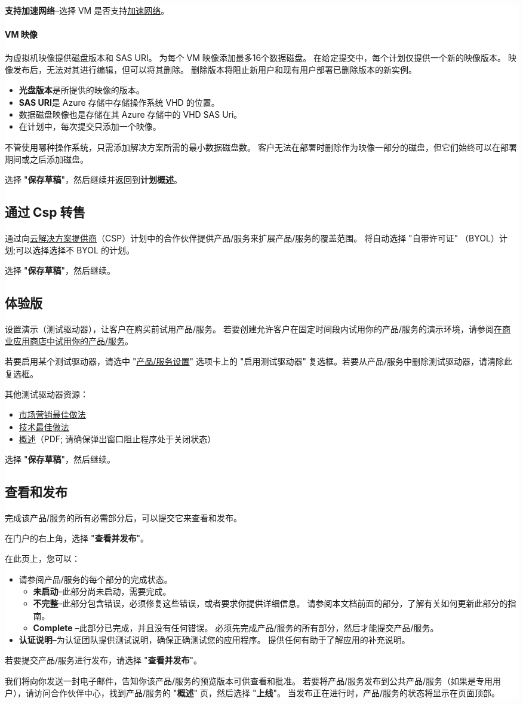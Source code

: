 **支持加速网络**–选择 VM 是否支持[加速网络](https://go.microsoft.com/fwlink/?linkid=2124513)。

#### <a name="vm-images"></a>VM 映像

为虚拟机映像提供磁盘版本和 SAS URI。 为每个 VM 映像添加最多16个数据磁盘。 在给定提交中，每个计划仅提供一个新的映像版本。 映像发布后，无法对其进行编辑，但可以将其删除。 删除版本将阻止新用户和现有用户部署已删除版本的新实例。

- **光盘版本**是所提供的映像的版本。
- **SAS URI**是 Azure 存储中存储操作系统 VHD 的位置。
- 数据磁盘映像也是存储在其 Azure 存储中的 VHD SAS Uri。
- 在计划中，每次提交只添加一个映像。

不管使用哪种操作系统，只需添加解决方案所需的最小数据磁盘数。 客户无法在部署时删除作为映像一部分的磁盘，但它们始终可以在部署期间或之后添加磁盘。

选择 "**保存草稿**"，然后继续并返回到**计划概述**。

## <a name="resell-through-csps"></a>通过 Csp 转售

通过向[云解决方案提供商](https://azure.microsoft.com/offers/ms-azr-0145p/)（CSP）计划中的合作伙伴提供产品/服务来扩展产品/服务的覆盖范围。 将自动选择 "自带许可证" （BYOL）计划;可以选择选择不 BYOL 的计划。

选择 "**保存草稿**"，然后继续。

## <a name="test-drive"></a>体验版

设置演示（测试驱动器），让客户在购买前试用产品/服务。 若要创建允许客户在固定时间段内试用你的产品/服务的演示环境，请参阅[在商业应用商店中试用你的产品/服务](https://docs.microsoft.com/azure/marketplace/partner-center-portal/test-drive)。

若要启用某个测试驱动器，请选中 "[产品/服务设置](#test-drive)" 选项卡上的 "启用测试驱动器" 复选框。若要从产品/服务中删除测试驱动器，请清除此复选框。

其他测试驱动器资源：

- [市场营销最佳做法](https://docs.microsoft.com/azure/marketplace/cloud-partner-portal/test-drive/marketing-and-best-practices)
- [技术最佳做法](https://github.com/Azure/AzureTestDrive/wiki/Test-Drive-Best-Practices)
- [概述](https://assetsprod.microsoft.com/mpn/azure-marketplace-appsource-test-drives.pdf)（PDF; 请确保弹出窗口阻止程序处于关闭状态）

选择 "**保存草稿**"，然后继续。

## <a name="review-and-publish"></a>查看和发布

完成该产品/服务的所有必需部分后，可以提交它来查看和发布。

在门户的右上角，选择 "**查看并发布**"。

在此页上，您可以：

- 请参阅产品/服务的每个部分的完成状态。
  - **未启动**–此部分尚未启动，需要完成。
  - **不完整**–此部分包含错误，必须修复这些错误，或者要求你提供详细信息。 请参阅本文档前面的部分，了解有关如何更新此部分的指南。
  - **Complete** –此部分已完成，并且没有任何错误。 必须先完成产品/服务的所有部分，然后才能提交产品/服务。
- **认证说明**–为认证团队提供测试说明，确保正确测试您的应用程序。 提供任何有助于了解应用的补充说明。

若要提交产品/服务进行发布，请选择 "**查看并发布**"。

我们将向你发送一封电子邮件，告知你该产品/服务的预览版本可供查看和批准。 若要将产品/服务发布到公共产品/服务（如果是专用用户），请访问合作伙伴中心，找到产品/服务的 "**概述**" 页，然后选择 "**上线**"。 当发布正在进行时，产品/服务的状态将显示在页面顶部。
